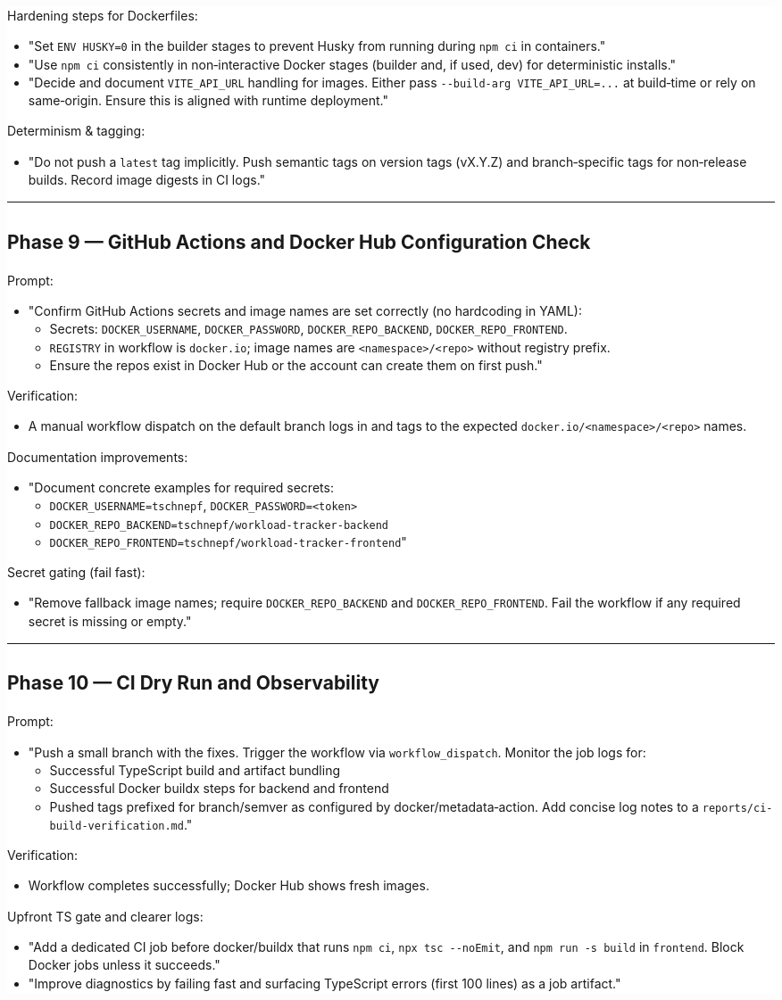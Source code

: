 Hardening steps for Dockerfiles:
- "Set `ENV HUSKY=0` in the builder stages to prevent Husky from running during `npm ci` in containers."
- "Use `npm ci` consistently in non‑interactive Docker stages (builder and, if used, dev) for deterministic installs."
- "Decide and document `VITE_API_URL` handling for images. Either pass `--build-arg VITE_API_URL=...` at build‑time or rely on same‑origin. Ensure this is aligned with runtime deployment."

Determinism & tagging:
- "Do not push a `latest` tag implicitly. Push semantic tags on version tags (vX.Y.Z) and branch‑specific tags for non‑release builds. Record image digests in CI logs."

---

## Phase 9 — GitHub Actions and Docker Hub Configuration Check

Prompt:
- "Confirm GitHub Actions secrets and image names are set correctly (no hardcoding in YAML):
  - Secrets: `DOCKER_USERNAME`, `DOCKER_PASSWORD`, `DOCKER_REPO_BACKEND`, `DOCKER_REPO_FRONTEND`.
  - `REGISTRY` in workflow is `docker.io`; image names are `<namespace>/<repo>` without registry prefix.
  - Ensure the repos exist in Docker Hub or the account can create them on first push."

Verification:
- A manual workflow dispatch on the default branch logs in and tags to the expected `docker.io/<namespace>/<repo>` names.

Documentation improvements:
- "Document concrete examples for required secrets:
  - `DOCKER_USERNAME=tschnepf`, `DOCKER_PASSWORD=<token>`
  - `DOCKER_REPO_BACKEND=tschnepf/workload-tracker-backend`
  - `DOCKER_REPO_FRONTEND=tschnepf/workload-tracker-frontend`"

Secret gating (fail fast):
- "Remove fallback image names; require `DOCKER_REPO_BACKEND` and `DOCKER_REPO_FRONTEND`. Fail the workflow if any required secret is missing or empty."

---

## Phase 10 — CI Dry Run and Observability

Prompt:
- "Push a small branch with the fixes. Trigger the workflow via `workflow_dispatch`. Monitor the job logs for:
  - Successful TypeScript build and artifact bundling
  - Successful Docker buildx steps for backend and frontend
  - Pushed tags prefixed for branch/semver as configured by docker/metadata‑action.
  Add concise log notes to a `reports/ci-build-verification.md`."

Verification:
- Workflow completes successfully; Docker Hub shows fresh images.

Upfront TS gate and clearer logs:
- "Add a dedicated CI job before docker/buildx that runs `npm ci`, `npx tsc --noEmit`, and `npm run -s build` in `frontend`. Block Docker jobs unless it succeeds."
- "Improve diagnostics by failing fast and surfacing TypeScript errors (first 100 lines) as a job artifact."
